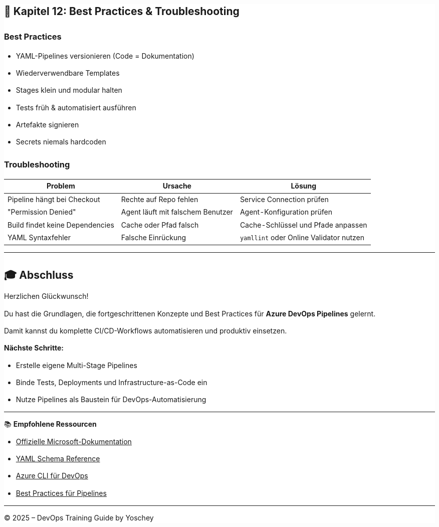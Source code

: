 
## 🏁 Kapitel 12: Best Practices & Troubleshooting

### Best Practices

- YAML-Pipelines versionieren (Code = Dokumentation)

- Wiederverwendbare Templates

- Stages klein und modular halten

- Tests früh & automatisiert ausführen

- Artefakte signieren

- Secrets niemals hardcoden

### Troubleshooting

| Problem | Ursache | Lösung |
|----------|----------|--------|
| Pipeline hängt bei Checkout | Rechte auf Repo fehlen | Service Connection prüfen |
| "Permission Denied" | Agent läuft mit falschem Benutzer | Agent-Konfiguration prüfen |
| Build findet keine Dependencies | Cache oder Pfad falsch | Cache-Schlüssel und Pfade anpassen |
| YAML Syntaxfehler | Falsche Einrückung | `yamllint` oder Online Validator nutzen |

---

## 🎓 Abschluss

Herzlichen Glückwunsch!  

Du hast die Grundlagen, die fortgeschrittenen Konzepte und Best Practices für **Azure DevOps Pipelines** gelernt.  

Damit kannst du komplette CI/CD-Workflows automatisieren und produktiv einsetzen.

**Nächste Schritte:**

- Erstelle eigene Multi-Stage Pipelines

- Binde Tests, Deployments und Infrastructure-as-Code ein

- Nutze Pipelines als Baustein für DevOps-Automatisierung

---

📚 **Empfohlene Ressourcen**

- [Offizielle Microsoft-Dokumentation](https://learn.microsoft.com/en-us/azure/devops/pipelines/?view=azure-devops)

- [YAML Schema Reference](https://learn.microsoft.com/en-us/azure/devops/pipelines/yaml-schema)

- [Azure CLI für DevOps](https://learn.microsoft.com/en-us/cli/azure/devops)

- [Best Practices für Pipelines](https://learn.microsoft.com/en-us/azure/devops/pipelines/pipeline-best-practices)

---

© 2025 – DevOps Training Guide by Yoschey  
